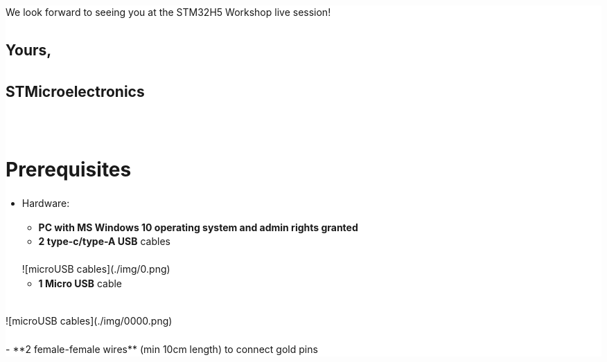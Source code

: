 We look forward to seeing you at the STM32H5 Workshop live session!
<br>

## Yours,
## STMicroelectronics 
<br>

# Prerequisites
- Hardware:
  - **PC with MS Windows 10 operating system and admin rights granted**
  - **2 type-c/type-A USB** cables
  <br>
  ![microUSB cables](./img/0.png)
  <br>

  - **1 Micro USB** cable
 <br>
  ![microUSB cables](./img/0000.png)
  <br>

  <br>
  - **2 female-female wires** (min 10cm length) to connect gold pins 
  <br>